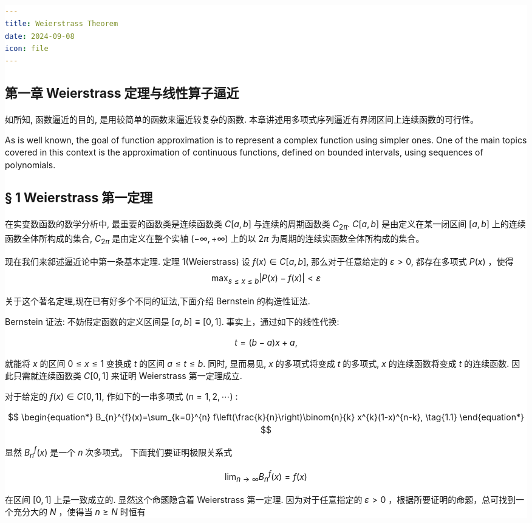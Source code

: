 ```yaml
---
title: Weierstrass Theorem
date: 2024-09-08
icon: file
---
```


## 第一章 Weierstrass 定理与线性算子逼近

如所知, 函数逼近的目的, 是用较简单的函数来逼近较复杂的函数. 本章讲述用多项式序列逼近有界闭区间上连续函数的可行性。

As is well known, the goal of function approximation is to represent a complex function using simpler ones. One of the main topics covered in this context is the approximation of continuous functions, defined on bounded intervals, using sequences of polynomials.

## § 1 Weierstrass 第一定理

在实变数函数的数学分析中, 最重要的函数类是连续函数类 $C[a, b]$ 与连续的周期函数类 $C_{2 \pi}$.
$C[a, b]$ 是由定义在某一闭区间 $[a, b]$ 上的连续函数全体所构成的集合, $C_{2 \pi}$ 是由定义在整个实轴 $(-\infty,+\infty)$ 上的以 $2 \pi$ 为周期的连续实函数全体所构成的集合。

现在我们来䣄述逼近论中第一条基本定理.
定理 1(Weierstrass) 设 $f(x) \in C[a, b]$, 那么对于任意给定的 $\varepsilon>0$, 都存在多项式 $P(x)$ ，使得
$$
\max _{s \leqslant x \leqslant b}|P(x)-f(x)|<\varepsilon
$$

关于这个著名定理,现在已有好多个不同的证法,下面介绍 Bernstein 的构造性证法.

Bernstein 证法: 不妨假定函数的定义区间是 $[a, b] \equiv[0,1]$. 事实上，通过如下的线性代换:

$$
t=(b-a) x+a,
$$

就能将 $x$ 的区间 $0 \leqslant x \leqslant 1$ 变换成 $t$ 的区间 $a \leqslant t \leqslant b$. 同时, 显而易见, $x$ 的多项式将变成 $t$ 的多项式, $x$ 的连续函数将变成 $t$ 的连续函数. 因此只需就连续函数类 $C[0,1]$ 来证明 Weierstrass 第一定理成立.

对于给定的 $f(x) \in C[0,1]$, 作如下的一串多项式 $(n=1,2, \cdots)$ :

$$
\begin{equation*}
B_{n}^{f}(x)=\sum_{k=0}^{n} f\left(\frac{k}{n}\right)\binom{n}{k} x^{k}(1-x)^{n-k}, \tag{1.1}
\end{equation*}
$$

显然 $B_{n}^{f}(x)$ 是一个 $n$ 次多项式。
下面我们要证明极限关系式

$$
\lim _{n \rightarrow \infty} B_{n}^{f}(x)=f(x)
$$

在区间 $[0,1]$ 上是一致成立的. 显然这个命题隐含着 Weierstrass 第一定理. 因为对于任意指定的 $\varepsilon>0$ ，根据所要证明的命题，总可找到一个充分大的 $N$ ，使得当 $n \geqslant N$ 时恒有

